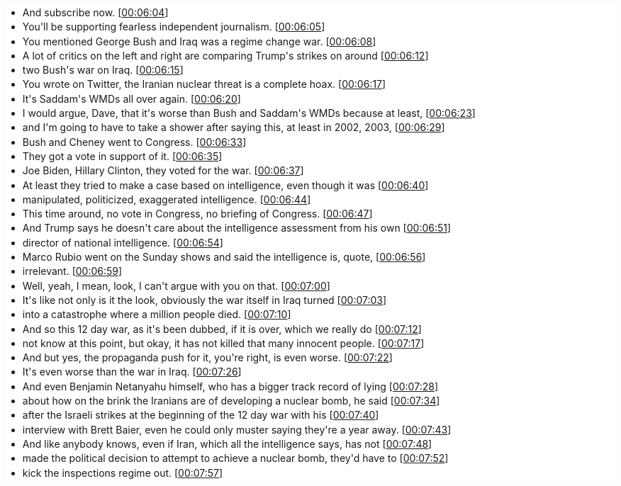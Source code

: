 *  And subscribe now. [[00:06:04](https://www.youtube.com/watch?v=nl-lMuChAUc&t=364.40000000000003s)]
*  You'll be supporting fearless independent journalism. [[00:06:05](https://www.youtube.com/watch?v=nl-lMuChAUc&t=365.52000000000004s)]
*  You mentioned George Bush and Iraq was a regime change war. [[00:06:08](https://www.youtube.com/watch?v=nl-lMuChAUc&t=368.64000000000004s)]
*  A lot of critics on the left and right are comparing Trump's strikes on around [[00:06:12](https://www.youtube.com/watch?v=nl-lMuChAUc&t=372.24s)]
*  two Bush's war on Iraq. [[00:06:15](https://www.youtube.com/watch?v=nl-lMuChAUc&t=375.92s)]
*  You wrote on Twitter, the Iranian nuclear threat is a complete hoax. [[00:06:17](https://www.youtube.com/watch?v=nl-lMuChAUc&t=377.84000000000003s)]
*  It's Saddam's WMDs all over again. [[00:06:20](https://www.youtube.com/watch?v=nl-lMuChAUc&t=380.96000000000004s)]
*  I would argue, Dave, that it's worse than Bush and Saddam's WMDs because at least, [[00:06:23](https://www.youtube.com/watch?v=nl-lMuChAUc&t=383.52000000000004s)]
*  and I'm going to have to take a shower after saying this, at least in 2002, 2003, [[00:06:29](https://www.youtube.com/watch?v=nl-lMuChAUc&t=389.20000000000005s)]
*  Bush and Cheney went to Congress. [[00:06:33](https://www.youtube.com/watch?v=nl-lMuChAUc&t=393.44s)]
*  They got a vote in support of it. [[00:06:35](https://www.youtube.com/watch?v=nl-lMuChAUc&t=395.76s)]
*  Joe Biden, Hillary Clinton, they voted for the war. [[00:06:37](https://www.youtube.com/watch?v=nl-lMuChAUc&t=397.44s)]
*  At least they tried to make a case based on intelligence, even though it was [[00:06:40](https://www.youtube.com/watch?v=nl-lMuChAUc&t=400.16s)]
*  manipulated, politicized, exaggerated intelligence. [[00:06:44](https://www.youtube.com/watch?v=nl-lMuChAUc&t=404.56s)]
*  This time around, no vote in Congress, no briefing of Congress. [[00:06:47](https://www.youtube.com/watch?v=nl-lMuChAUc&t=407.6s)]
*  And Trump says he doesn't care about the intelligence assessment from his own [[00:06:51](https://www.youtube.com/watch?v=nl-lMuChAUc&t=411.6s)]
*  director of national intelligence. [[00:06:54](https://www.youtube.com/watch?v=nl-lMuChAUc&t=414.96s)]
*  Marco Rubio went on the Sunday shows and said the intelligence is, quote, [[00:06:56](https://www.youtube.com/watch?v=nl-lMuChAUc&t=416.32s)]
*  irrelevant. [[00:06:59](https://www.youtube.com/watch?v=nl-lMuChAUc&t=419.52s)]
*  Well, yeah, I mean, look, I can't argue with you on that. [[00:07:00](https://www.youtube.com/watch?v=nl-lMuChAUc&t=420.16s)]
*  It's like not only is it the look, obviously the war itself in Iraq turned [[00:07:03](https://www.youtube.com/watch?v=nl-lMuChAUc&t=423.92s)]
*  into a catastrophe where a million people died. [[00:07:10](https://www.youtube.com/watch?v=nl-lMuChAUc&t=430.16s)]
*  And so this 12 day war, as it's been dubbed, if it is over, which we really do [[00:07:12](https://www.youtube.com/watch?v=nl-lMuChAUc&t=432.72s)]
*  not know at this point, but okay, it has not killed that many innocent people. [[00:07:17](https://www.youtube.com/watch?v=nl-lMuChAUc&t=437.84000000000003s)]
*  And but yes, the propaganda push for it, you're right, is even worse. [[00:07:22](https://www.youtube.com/watch?v=nl-lMuChAUc&t=442.48s)]
*  It's even worse than the war in Iraq. [[00:07:26](https://www.youtube.com/watch?v=nl-lMuChAUc&t=446.64000000000004s)]
*  And even Benjamin Netanyahu himself, who has a bigger track record of lying [[00:07:28](https://www.youtube.com/watch?v=nl-lMuChAUc&t=448.64s)]
*  about how on the brink the Iranians are of developing a nuclear bomb, he said [[00:07:34](https://www.youtube.com/watch?v=nl-lMuChAUc&t=454.64s)]
*  after the Israeli strikes at the beginning of the 12 day war with his [[00:07:40](https://www.youtube.com/watch?v=nl-lMuChAUc&t=460.24s)]
*  interview with Brett Baier, even he could only muster saying they're a year away. [[00:07:43](https://www.youtube.com/watch?v=nl-lMuChAUc&t=463.84s)]
*  And like anybody knows, even if Iran, which all the intelligence says, has not [[00:07:48](https://www.youtube.com/watch?v=nl-lMuChAUc&t=468.08s)]
*  made the political decision to attempt to achieve a nuclear bomb, they'd have to [[00:07:52](https://www.youtube.com/watch?v=nl-lMuChAUc&t=472.71999999999997s)]
*  kick the inspections regime out. [[00:07:57](https://www.youtube.com/watch?v=nl-lMuChAUc&t=477.76s)]